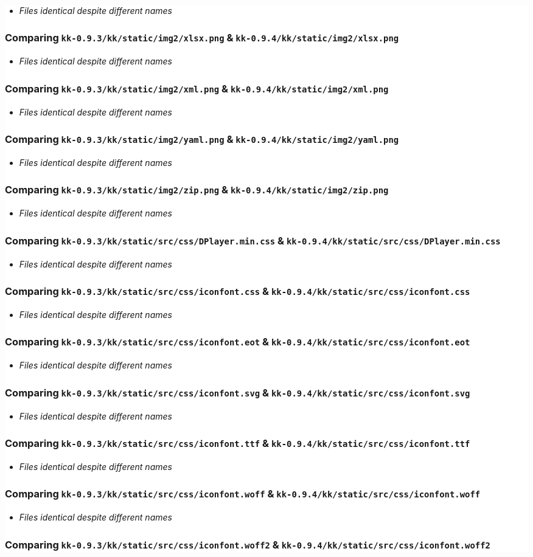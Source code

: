  * *Files identical despite different names*

### Comparing `kk-0.9.3/kk/static/img2/xlsx.png` & `kk-0.9.4/kk/static/img2/xlsx.png`

 * *Files identical despite different names*

### Comparing `kk-0.9.3/kk/static/img2/xml.png` & `kk-0.9.4/kk/static/img2/xml.png`

 * *Files identical despite different names*

### Comparing `kk-0.9.3/kk/static/img2/yaml.png` & `kk-0.9.4/kk/static/img2/yaml.png`

 * *Files identical despite different names*

### Comparing `kk-0.9.3/kk/static/img2/zip.png` & `kk-0.9.4/kk/static/img2/zip.png`

 * *Files identical despite different names*

### Comparing `kk-0.9.3/kk/static/src/css/DPlayer.min.css` & `kk-0.9.4/kk/static/src/css/DPlayer.min.css`

 * *Files identical despite different names*

### Comparing `kk-0.9.3/kk/static/src/css/iconfont.css` & `kk-0.9.4/kk/static/src/css/iconfont.css`

 * *Files identical despite different names*

### Comparing `kk-0.9.3/kk/static/src/css/iconfont.eot` & `kk-0.9.4/kk/static/src/css/iconfont.eot`

 * *Files identical despite different names*

### Comparing `kk-0.9.3/kk/static/src/css/iconfont.svg` & `kk-0.9.4/kk/static/src/css/iconfont.svg`

 * *Files identical despite different names*

### Comparing `kk-0.9.3/kk/static/src/css/iconfont.ttf` & `kk-0.9.4/kk/static/src/css/iconfont.ttf`

 * *Files identical despite different names*

### Comparing `kk-0.9.3/kk/static/src/css/iconfont.woff` & `kk-0.9.4/kk/static/src/css/iconfont.woff`

 * *Files identical despite different names*

### Comparing `kk-0.9.3/kk/static/src/css/iconfont.woff2` & `kk-0.9.4/kk/static/src/css/iconfont.woff2`
